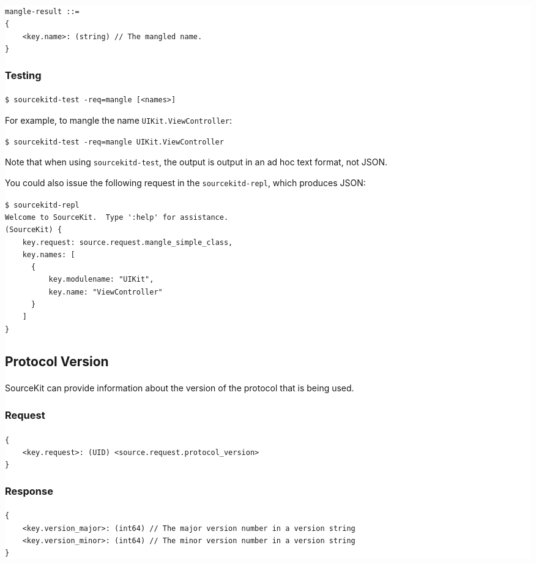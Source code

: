 ```
mangle-result ::=
{
    <key.name>: (string) // The mangled name.
}
```

### Testing

```
$ sourcekitd-test -req=mangle [<names>]
```

For example, to mangle the name `UIKit.ViewController`:

```
$ sourcekitd-test -req=mangle UIKit.ViewController
```

Note that when using `sourcekitd-test`, the output is output in an ad hoc text
format, not JSON.

You could also issue the following request in the `sourcekitd-repl`, which
produces JSON:

```
$ sourcekitd-repl
Welcome to SourceKit.  Type ':help' for assistance.
(SourceKit) {
    key.request: source.request.mangle_simple_class,
    key.names: [
      {
          key.modulename: "UIKit",
          key.name: "ViewController"
      }
    ]
}
```

## Protocol Version

SourceKit can provide information about the version of the protocol that is being used.

### Request

```
{
    <key.request>: (UID) <source.request.protocol_version>
}
```

### Response

```
{
    <key.version_major>: (int64) // The major version number in a version string
    <key.version_minor>: (int64) // The minor version number in a version string
}
```
